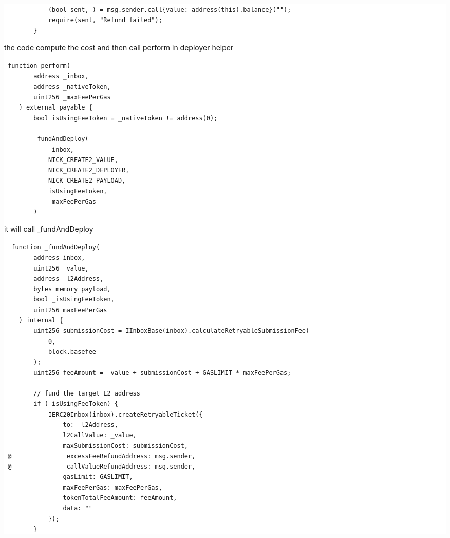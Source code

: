 ```solidity
            (bool sent, ) = msg.sender.call{value: address(this).balance}("");
            require(sent, "Refund failed");
        }
```

the code compute the cost and then [call perform in deployer helper](https://github.com/code-423n4/2024-05-arbitrum-foundation/blob/6f861c85b281a29f04daacfe17a2099d7dad5f8f/src/rollup/DeployHelper.sol#L96)

```solidity
 function perform(
        address _inbox,
        address _nativeToken,
        uint256 _maxFeePerGas
    ) external payable {
        bool isUsingFeeToken = _nativeToken != address(0);

        _fundAndDeploy(
            _inbox,
            NICK_CREATE2_VALUE,
            NICK_CREATE2_DEPLOYER,
            NICK_CREATE2_PAYLOAD,
            isUsingFeeToken,
            _maxFeePerGas
        )
```

it will call _fundAndDeploy

```solidity
  function _fundAndDeploy(
        address inbox,
        uint256 _value,
        address _l2Address,
        bytes memory payload,
        bool _isUsingFeeToken,
        uint256 maxFeePerGas
    ) internal {
        uint256 submissionCost = IInboxBase(inbox).calculateRetryableSubmissionFee(
            0,
            block.basefee
        );
        uint256 feeAmount = _value + submissionCost + GASLIMIT * maxFeePerGas;

        // fund the target L2 address
        if (_isUsingFeeToken) {
            IERC20Inbox(inbox).createRetryableTicket({
                to: _l2Address,
                l2CallValue: _value,
                maxSubmissionCost: submissionCost,
 @               excessFeeRefundAddress: msg.sender,
 @               callValueRefundAddress: msg.sender,
                gasLimit: GASLIMIT,
                maxFeePerGas: maxFeePerGas,
                tokenTotalFeeAmount: feeAmount,
                data: ""
            });
        }
```
